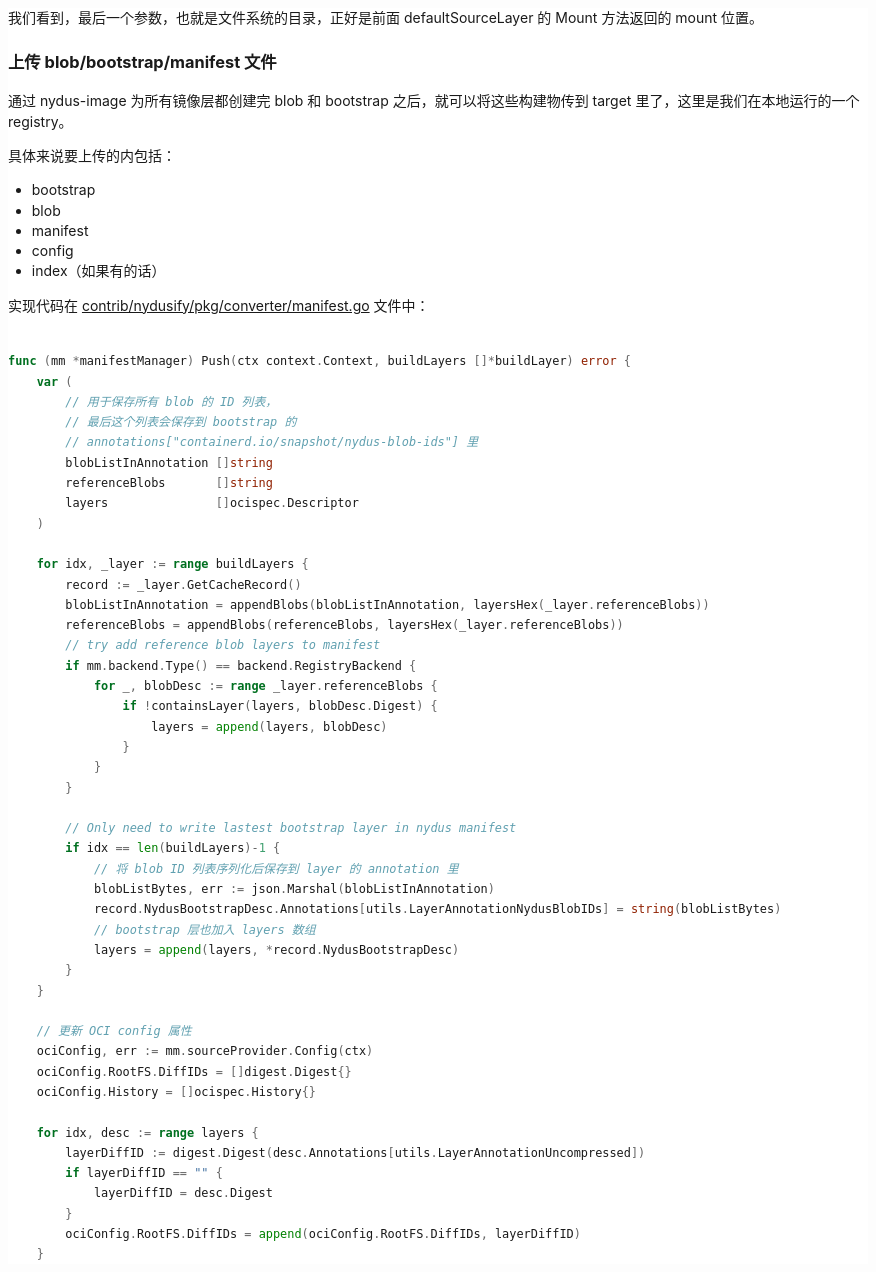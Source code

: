 
我们看到，最后一个参数，也就是文件系统的目录，正好是前面 defaultSourceLayer 的 Mount 方法返回的 mount 位置。

### 上传 blob/bootstrap/manifest 文件

通过 nydus-image 为所有镜像层都创建完 blob 和 bootstrap 之后，就可以将这些构建物传到 target 里了，这里是我们在本地运行的一个 registry。

具体来说要上传的内包括：

- bootstrap
- blob
- manifest
- config
- index（如果有的话）

实现代码在 [contrib/nydusify/pkg/converter/manifest.go](https://github.com/dragonflyoss/image-service/blob/v2.0.0-rc.5/contrib/nydusify/pkg/converter/manifest.go#L197-L379) 文件中：


```go

func (mm *manifestManager) Push(ctx context.Context, buildLayers []*buildLayer) error {
	var (
		// 用于保存所有 blob 的 ID 列表，
		// 最后这个列表会保存到 bootstrap 的 
		// annotations["containerd.io/snapshot/nydus-blob-ids"] 里
		blobListInAnnotation []string
		referenceBlobs       []string
		layers               []ocispec.Descriptor
	)

	for idx, _layer := range buildLayers {
		record := _layer.GetCacheRecord()
		blobListInAnnotation = appendBlobs(blobListInAnnotation, layersHex(_layer.referenceBlobs))
		referenceBlobs = appendBlobs(referenceBlobs, layersHex(_layer.referenceBlobs))
		// try add reference blob layers to manifest
		if mm.backend.Type() == backend.RegistryBackend {
			for _, blobDesc := range _layer.referenceBlobs {
				if !containsLayer(layers, blobDesc.Digest) {
					layers = append(layers, blobDesc)
				}
			}
		}

		// Only need to write lastest bootstrap layer in nydus manifest
		if idx == len(buildLayers)-1 {
			// 将 blob ID 列表序列化后保存到 layer 的 annotation 里
			blobListBytes, err := json.Marshal(blobListInAnnotation)
			record.NydusBootstrapDesc.Annotations[utils.LayerAnnotationNydusBlobIDs] = string(blobListBytes)
			// bootstrap 层也加入 layers 数组
			layers = append(layers, *record.NydusBootstrapDesc)
		}
	}

	// 更新 OCI config 属性
	ociConfig, err := mm.sourceProvider.Config(ctx)
	ociConfig.RootFS.DiffIDs = []digest.Digest{}
	ociConfig.History = []ocispec.History{}

	for idx, desc := range layers {
		layerDiffID := digest.Digest(desc.Annotations[utils.LayerAnnotationUncompressed])
		if layerDiffID == "" {
			layerDiffID = desc.Digest
		}
		ociConfig.RootFS.DiffIDs = append(ociConfig.RootFS.DiffIDs, layerDiffID)
	}
```